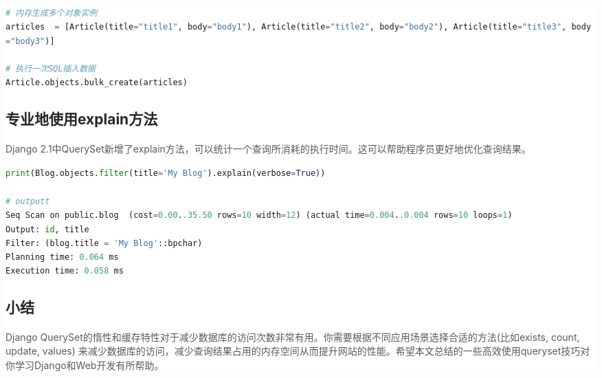 ```python
# 内存生成多个对象实例
articles  = [Article(title="title1", body="body1"), Article(title="title2", body="body2"), Article(title="title3", body="body3")]

# 执行一次SQL插入数据
Article.objects.bulk_create(articles)
```

## <font style="color:rgb(39, 38, 43);">专业地使用explain方法</font>
<font style="color:rgb(92, 89, 98);">Django 2.1中QuerySet新增了explain方法，可以统计一个查询所消耗的执行时间。这可以帮助程序员更好地优化查询结果。</font>

```python
print(Blog.objects.filter(title='My Blog').explain(verbose=True))

# outputt
Seq Scan on public.blog  (cost=0.00..35.50 rows=10 width=12) (actual time=0.004..0.004 rows=10 loops=1)
Output: id, title
Filter: (blog.title = 'My Blog'::bpchar)
Planning time: 0.064 ms
Execution time: 0.058 ms
```

## <font style="color:rgb(39, 38, 43);">小结</font>
<font style="color:rgb(92, 89, 98);">Django QuerySet的惰性和缓存特性对于减少数据库的访问次数非常有用。你需要根据不同应用场景选择合适的方法(比如exists, count, update, values) 来减少数据库的访问，减少查询结果占用的内存空间从而提升网站的性能。希望本文总结的一些高效使用queryset技巧对你学习Django和Web开发有所帮助。</font>

